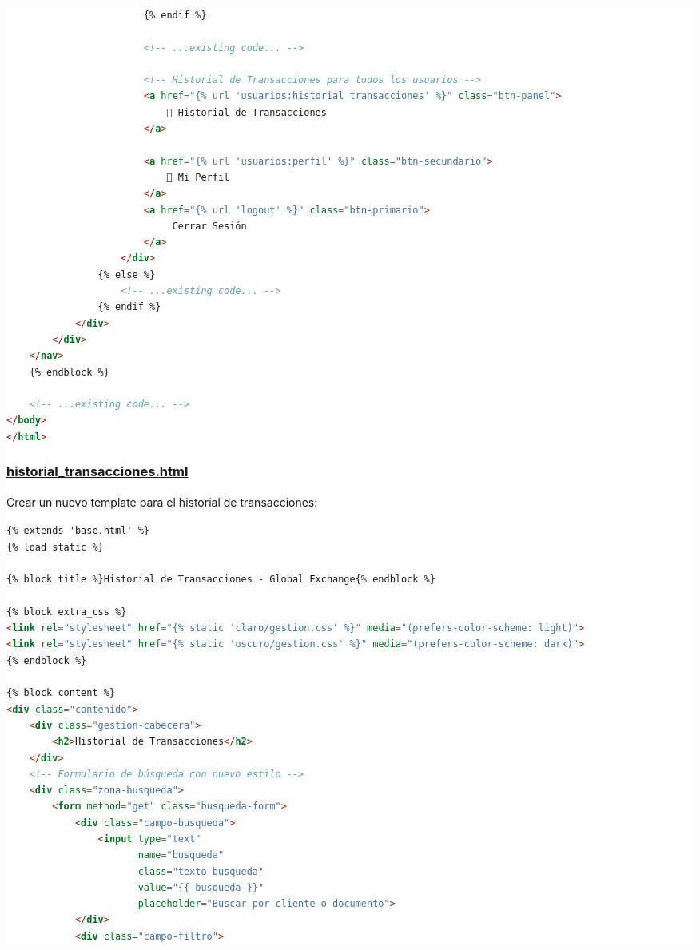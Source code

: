 ````html
                        {% endif %}
                        
                        <!-- ...existing code... -->
                        
                        <!-- Historial de Transacciones para todos los usuarios -->
                        <a href="{% url 'usuarios:historial_transacciones' %}" class="btn-panel">
                            📝 Historial de Transacciones
                        </a>
                        
                        <a href="{% url 'usuarios:perfil' %}" class="btn-secundario">
                            👤 Mi Perfil
                        </a>
                        <a href="{% url 'logout' %}" class="btn-primario">
                             Cerrar Sesión
                        </a>
                    </div>
                {% else %}
                    <!-- ...existing code... -->
                {% endif %}
            </div>
        </div>
    </nav>
    {% endblock %}

    <!-- ...existing code... -->
</body>
</html>
````

### [historial_transacciones.html](file:///home/josias/Documentos/proyectoIS/proyecto/usuarios/templates/usuarios/historial_transacciones.html)

Crear un nuevo template para el historial de transacciones:

````html
{% extends 'base.html' %}
{% load static %}

{% block title %}Historial de Transacciones - Global Exchange{% endblock %}

{% block extra_css %}
<link rel="stylesheet" href="{% static 'claro/gestion.css' %}" media="(prefers-color-scheme: light)">
<link rel="stylesheet" href="{% static 'oscuro/gestion.css' %}" media="(prefers-color-scheme: dark)">
{% endblock %}

{% block content %}
<div class="contenido">
    <div class="gestion-cabecera">
        <h2>Historial de Transacciones</h2>
    </div>
    <!-- Formulario de búsqueda con nuevo estilo -->
    <div class="zona-busqueda">
        <form method="get" class="busqueda-form">
            <div class="campo-busqueda">
                <input type="text" 
                       name="busqueda" 
                       class="texto-busqueda" 
                       value="{{ busqueda }}" 
                       placeholder="Buscar por cliente o documento">
            </div>
            <div class="campo-filtro">
````